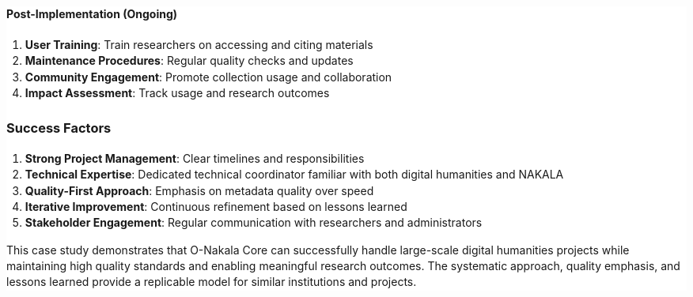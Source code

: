 #### Post-Implementation (Ongoing)
1. **User Training**: Train researchers on accessing and citing materials
2. **Maintenance Procedures**: Regular quality checks and updates
3. **Community Engagement**: Promote collection usage and collaboration
4. **Impact Assessment**: Track usage and research outcomes

### Success Factors
1. **Strong Project Management**: Clear timelines and responsibilities
2. **Technical Expertise**: Dedicated technical coordinator familiar with both digital humanities and NAKALA
3. **Quality-First Approach**: Emphasis on metadata quality over speed
4. **Iterative Improvement**: Continuous refinement based on lessons learned
5. **Stakeholder Engagement**: Regular communication with researchers and administrators

This case study demonstrates that O-Nakala Core can successfully handle large-scale digital humanities projects while maintaining high quality standards and enabling meaningful research outcomes. The systematic approach, quality emphasis, and lessons learned provide a replicable model for similar institutions and projects.
